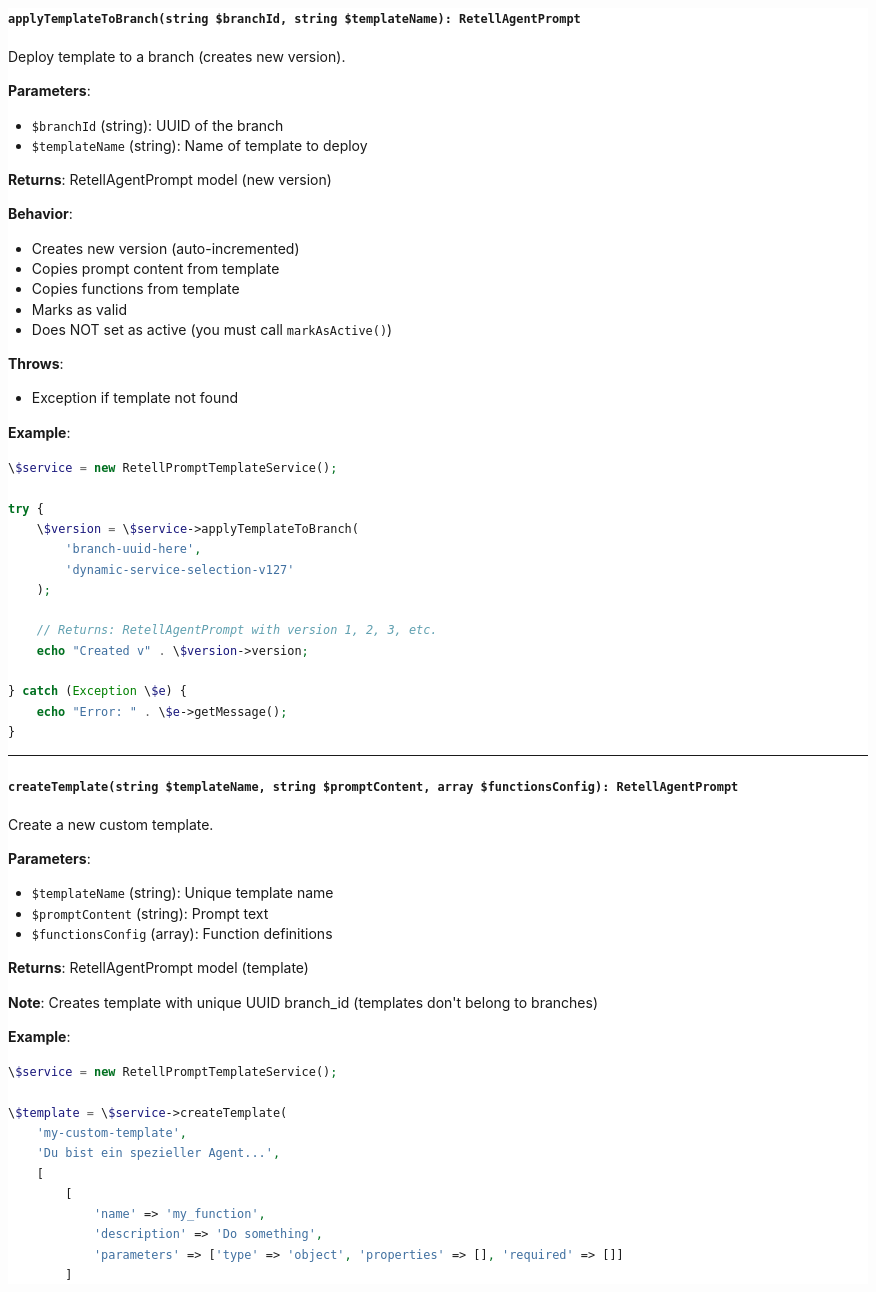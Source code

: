 
#### `applyTemplateToBranch(string $branchId, string $templateName): RetellAgentPrompt`

Deploy template to a branch (creates new version).

**Parameters**:
- `$branchId` (string): UUID of the branch
- `$templateName` (string): Name of template to deploy

**Returns**: RetellAgentPrompt model (new version)

**Behavior**:
- Creates new version (auto-incremented)
- Copies prompt content from template
- Copies functions from template
- Marks as valid
- Does NOT set as active (you must call `markAsActive()`)

**Throws**:
- Exception if template not found

**Example**:
```php
\$service = new RetellPromptTemplateService();

try {
    \$version = \$service->applyTemplateToBranch(
        'branch-uuid-here',
        'dynamic-service-selection-v127'
    );

    // Returns: RetellAgentPrompt with version 1, 2, 3, etc.
    echo "Created v" . \$version->version;

} catch (Exception \$e) {
    echo "Error: " . \$e->getMessage();
}
```

---

#### `createTemplate(string $templateName, string $promptContent, array $functionsConfig): RetellAgentPrompt`

Create a new custom template.

**Parameters**:
- `$templateName` (string): Unique template name
- `$promptContent` (string): Prompt text
- `$functionsConfig` (array): Function definitions

**Returns**: RetellAgentPrompt model (template)

**Note**: Creates template with unique UUID branch_id (templates don't belong to branches)

**Example**:
```php
\$service = new RetellPromptTemplateService();

\$template = \$service->createTemplate(
    'my-custom-template',
    'Du bist ein spezieller Agent...',
    [
        [
            'name' => 'my_function',
            'description' => 'Do something',
            'parameters' => ['type' => 'object', 'properties' => [], 'required' => []]
        ]
```